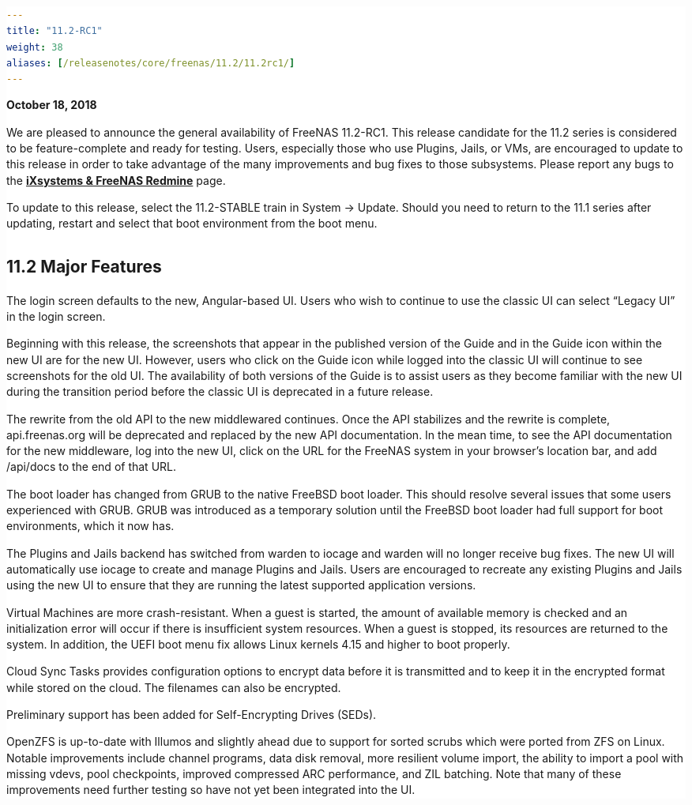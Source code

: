 ```yaml
---
title: "11.2-RC1"
weight: 38
aliases: [/releasenotes/core/freenas/11.2/11.2rc1/]
---
```


**October 18, 2018**

We are pleased to announce the general availability of FreeNAS 11.2-RC1. This release candidate for the 11.2 series is considered to be feature-complete and ready for testing. Users, especially those who use Plugins, Jails, or VMs, are encouraged to update to this release in order to take advantage of the many improvements and bug fixes to those subsystems. Please report any bugs to the [**iXsystems & FreeNAS Redmine**](https://redmine.ixsystems.com/issues/) page.

To update to this release, select the 11.2-STABLE train in System → Update. Should you need to return to the 11.1 series after updating, restart and select that boot environment from the boot menu.

## 11.2 Major Features

The login screen defaults to the new, Angular-based UI. Users who wish to continue to use the classic UI can select “Legacy UI” in the login screen.

Beginning with this release, the screenshots that appear in the published version of the Guide and in the Guide icon within the new UI are for the new UI. However, users who click on the Guide icon while logged into the classic UI will continue to see screenshots for the old UI. The availability of both versions of the Guide is to assist users as they become familiar with the new UI during the transition period before the classic UI is deprecated in a future release.

The rewrite from the old API to the new middlewared continues. Once the API stabilizes and the rewrite is complete, api.freenas.org will be deprecated and replaced by the new API documentation. In the mean time, to see the API documentation for the new middleware, log into the new UI, click on the URL for the FreeNAS system in your browser’s location bar, and add /api/docs to the end of that URL.

The boot loader has changed from GRUB to the native FreeBSD boot loader. This should resolve several issues that some users experienced with GRUB. GRUB was introduced as a temporary solution until the FreeBSD boot loader had full support for boot environments, which it now has.

The Plugins and Jails backend has switched from warden to iocage and warden will no longer receive bug fixes. The new UI will automatically use iocage to create and manage Plugins and Jails. Users are encouraged to recreate any existing Plugins and Jails using the new UI to ensure that they are running the latest supported application versions.

Virtual Machines are more crash-resistant. When a guest is started, the amount of available memory is checked and an initialization error will occur if there is insufficient system resources. When a guest is stopped, its resources are returned to the system. In addition, the UEFI boot menu fix allows Linux kernels 4.15 and higher to boot properly.

Cloud Sync Tasks provides configuration options to encrypt data before it is transmitted and to keep it in the encrypted format while stored on the cloud. The filenames can also be encrypted.

Preliminary support has been added for Self-Encrypting Drives (SEDs).

OpenZFS is up-to-date with Illumos and slightly ahead due to support for sorted scrubs which were ported from ZFS on Linux. Notable improvements include channel programs, data disk removal, more resilient volume import, the ability to import a pool with missing vdevs, pool checkpoints, improved compressed ARC performance, and ZIL batching. Note that many of these improvements need further testing so have not yet been integrated into the UI.

